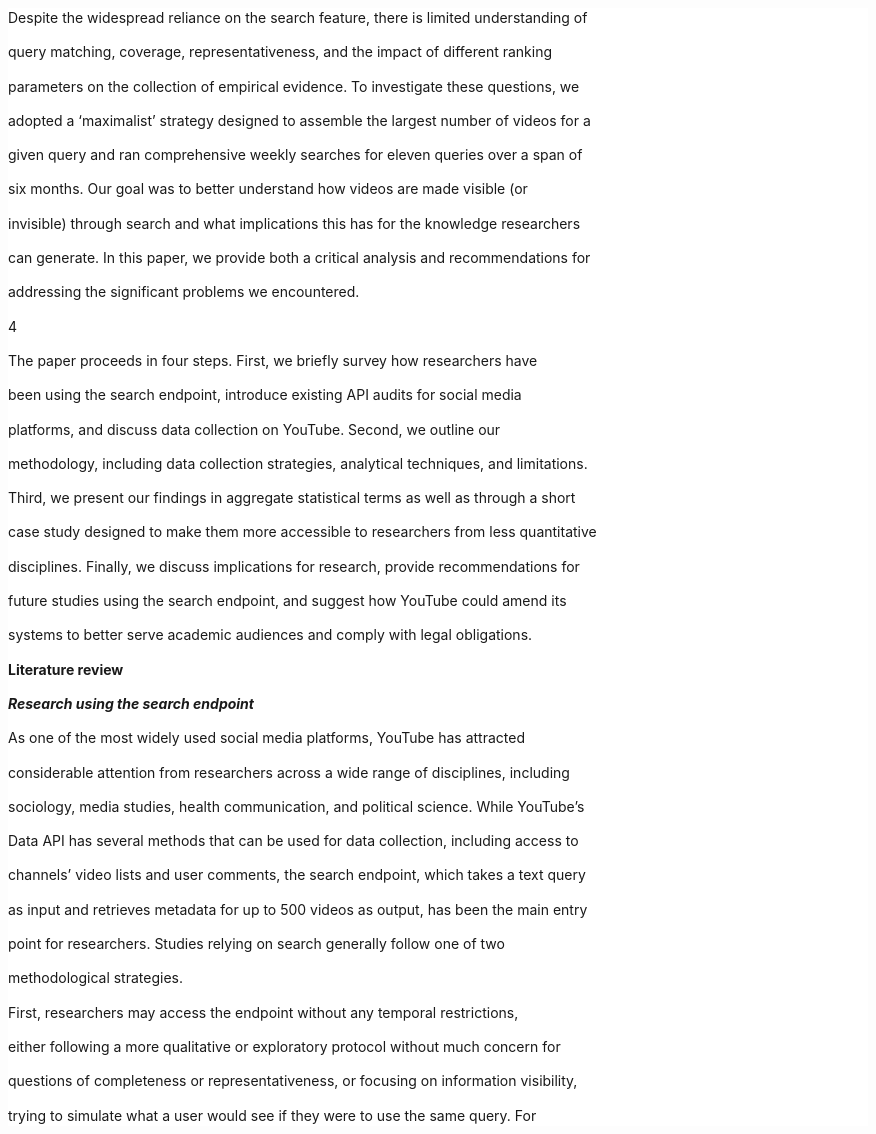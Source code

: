 Despite the widespread reliance on the search feature, there is limited understanding of

query matching, coverage, representativeness, and the impact of different ranking

parameters on the collection of empirical evidence. To investigate these questions, we

adopted a ‘maximalist’ strategy designed to assemble the largest number of videos for a

given query and ran comprehensive weekly searches for eleven queries over a span of

six months. Our goal was to better understand how videos are made visible (or

invisible) through search and what implications this has for the knowledge researchers

can generate. In this paper, we provide both a critical analysis and recommendations for

addressing the significant problems we encountered.

4

The paper proceeds in four steps. First, we briefly survey how researchers have

been using the search endpoint, introduce existing API audits for social media

platforms, and discuss data collection on YouTube. Second, we outline our

methodology, including data collection strategies, analytical techniques, and limitations.

Third, we present our findings in aggregate statistical terms as well as through a short

case study designed to make them more accessible to researchers from less quantitative

disciplines. Finally, we discuss implications for research, provide recommendations for

future studies using the search endpoint, and suggest how YouTube could amend its

systems to better serve academic audiences and comply with legal obligations.

**Literature review**

_**Research using the search endpoint**_

As one of the most widely used social media platforms, YouTube has attracted

considerable attention from researchers across a wide range of disciplines, including

sociology, media studies, health communication, and political science. While YouTube’s

Data API has several methods that can be used for data collection, including access to

channels’ video lists and user comments, the search endpoint, which takes a text query

as input and retrieves metadata for up to 500 videos as output, has been the main entry

point for researchers. Studies relying on search generally follow one of two

methodological strategies.

First, researchers may access the endpoint without any temporal restrictions,

either following a more qualitative or exploratory protocol without much concern for

questions of completeness or representativeness, or focusing on information visibility,

trying to simulate what a user would see if they were to use the same query. For
